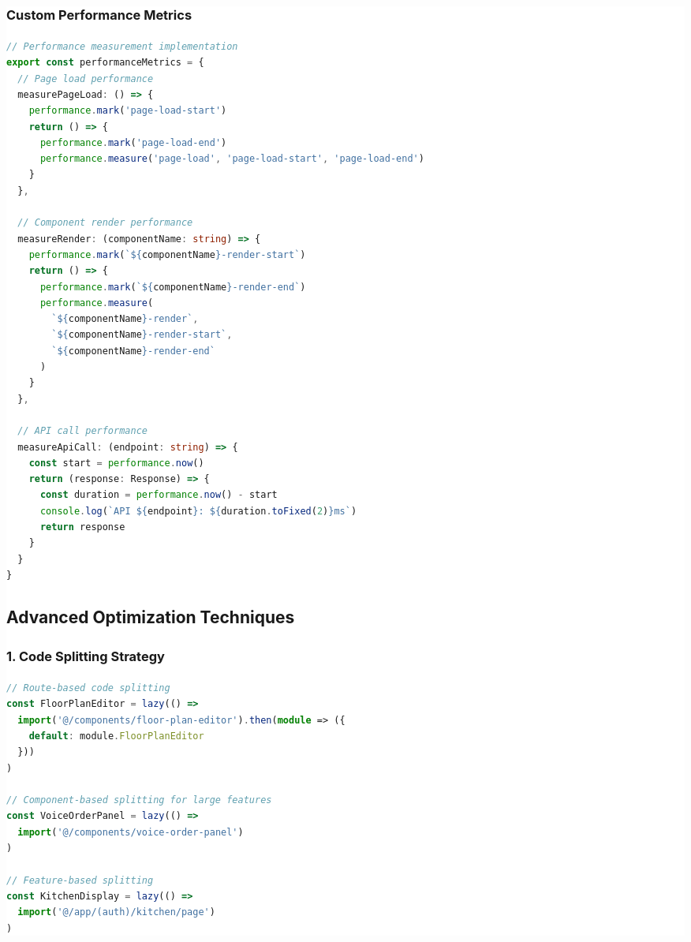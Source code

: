 ### **Custom Performance Metrics**
```typescript
// Performance measurement implementation
export const performanceMetrics = {
  // Page load performance
  measurePageLoad: () => {
    performance.mark('page-load-start')
    return () => {
      performance.mark('page-load-end')
      performance.measure('page-load', 'page-load-start', 'page-load-end')
    }
  },
  
  // Component render performance
  measureRender: (componentName: string) => {
    performance.mark(`${componentName}-render-start`)
    return () => {
      performance.mark(`${componentName}-render-end`)
      performance.measure(
        `${componentName}-render`, 
        `${componentName}-render-start`, 
        `${componentName}-render-end`
      )
    }
  },
  
  // API call performance
  measureApiCall: (endpoint: string) => {
    const start = performance.now()
    return (response: Response) => {
      const duration = performance.now() - start
      console.log(`API ${endpoint}: ${duration.toFixed(2)}ms`)
      return response
    }
  }
}
```

## Advanced Optimization Techniques

### **1. Code Splitting Strategy**
```typescript
// Route-based code splitting
const FloorPlanEditor = lazy(() => 
  import('@/components/floor-plan-editor').then(module => ({
    default: module.FloorPlanEditor
  }))
)

// Component-based splitting for large features
const VoiceOrderPanel = lazy(() => 
  import('@/components/voice-order-panel')
)

// Feature-based splitting
const KitchenDisplay = lazy(() => 
  import('@/app/(auth)/kitchen/page')
)
```
